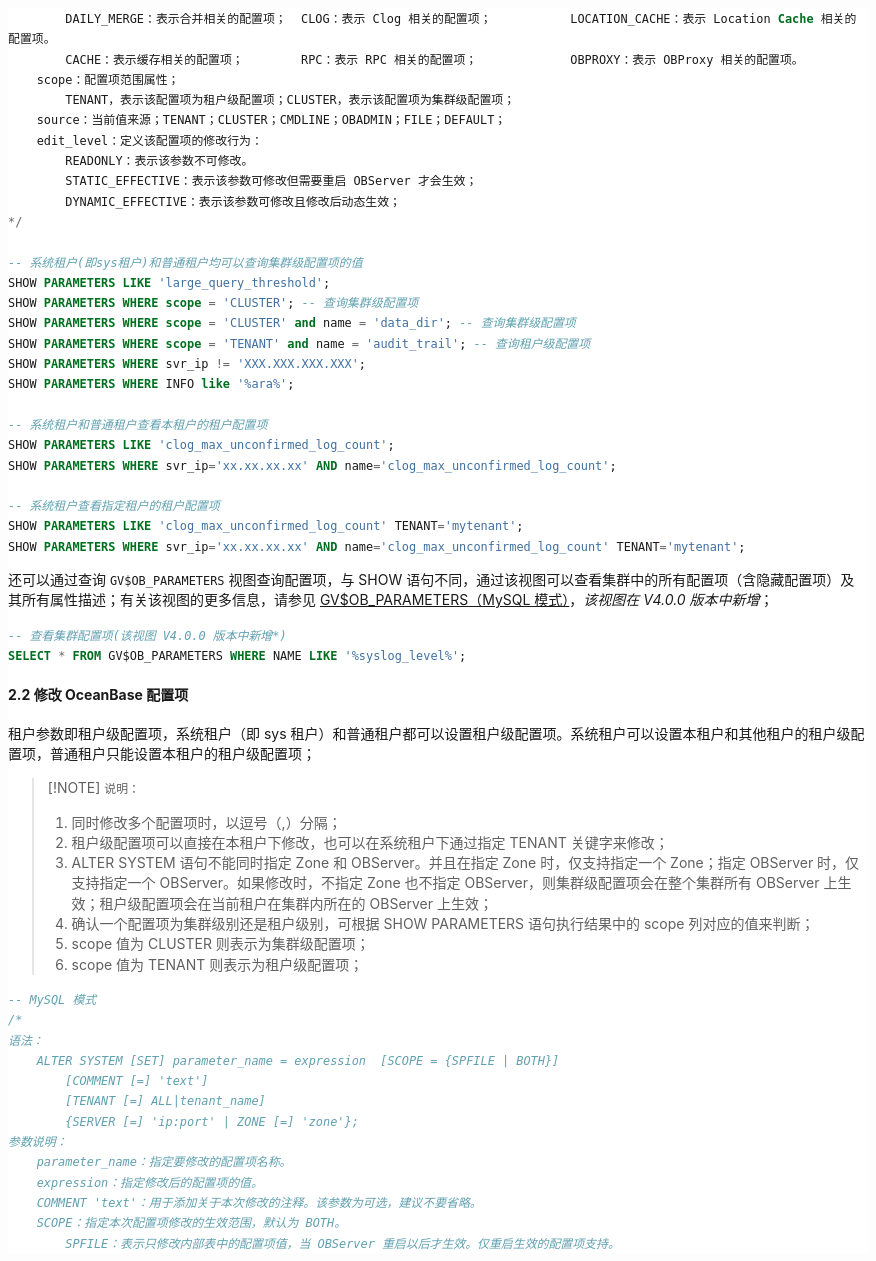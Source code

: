 ```sql  
		DAILY_MERGE：表示合并相关的配置项；  CLOG：表示 Clog 相关的配置项；           LOCATION_CACHE：表示 Location Cache 相关的配置项。  
		CACHE：表示缓存相关的配置项；        RPC：表示 RPC 相关的配置项；             OBPROXY：表示 OBProxy 相关的配置项。  
	scope：配置项范围属性；  
		TENANT，表示该配置项为租户级配置项；CLUSTER，表示该配置项为集群级配置项；  
	source：当前值来源；TENANT；CLUSTER；CMDLINE；OBADMIN；FILE；DEFAULT；  
	edit_level：定义该配置项的修改行为：  
		READONLY：表示该参数不可修改。  
		STATIC_EFFECTIVE：表示该参数可修改但需要重启 OBServer 才会生效；  
		DYNAMIC_EFFECTIVE：表示该参数可修改且修改后动态生效；
*/  

-- 系统租户(即sys租户)和普通租户均可以查询集群级配置项的值  
SHOW PARAMETERS LIKE 'large_query_threshold';  
SHOW PARAMETERS WHERE scope = 'CLUSTER'; -- 查询集群级配置项  
SHOW PARAMETERS WHERE scope = 'CLUSTER' and name = 'data_dir'; -- 查询集群级配置项  
SHOW PARAMETERS WHERE scope = 'TENANT' and name = 'audit_trail'; -- 查询租户级配置项  
SHOW PARAMETERS WHERE svr_ip != 'XXX.XXX.XXX.XXX';  
SHOW PARAMETERS WHERE INFO like '%ara%';

-- 系统租户和普通租户查看本租户的租户配置项
SHOW PARAMETERS LIKE 'clog_max_unconfirmed_log_count';
SHOW PARAMETERS WHERE svr_ip='xx.xx.xx.xx' AND name='clog_max_unconfirmed_log_count';

-- 系统租户查看指定租户的租户配置项
SHOW PARAMETERS LIKE 'clog_max_unconfirmed_log_count' TENANT='mytenant';
SHOW PARAMETERS WHERE svr_ip='xx.xx.xx.xx' AND name='clog_max_unconfirmed_log_count' TENANT='mytenant';
```

还可以通过查询 `GV$OB_PARAMETERS` 视图查询配置项，与 SHOW 语句不同，通过该视图可以查看集群中的所有配置项（含隐藏配置项）及其所有属性描述；有关该视图的更多信息，请参见 [GV$OB_PARAMETERS（MySQL 模式）](https://www.oceanbase.com/docs/common-oceanbase-database-cn-1000000000034188)，*该视图在 V4.0.0 版本中新增*；

```sql  
-- 查看集群配置项(该视图 V4.0.0 版本中新增*)
SELECT * FROM GV$OB_PARAMETERS WHERE NAME LIKE '%syslog_level%';  
```  

#### 2.2 修改 OceanBase 配置项  

租户参数即租户级配置项，系统租户（即 sys 租户）和普通租户都可以设置租户级配置项。系统租户可以设置本租户和其他租户的租户级配置项，普通租户只能设置本租户的租户级配置项；

> [!NOTE] `说明：`  
> 1. 同时修改多个配置项时，以逗号（,）分隔；
> 2. 租户级配置项可以直接在本租户下修改，也可以在系统租户下通过指定 TENANT 关键字来修改；
> 3. ALTER SYSTEM 语句不能同时指定 Zone 和 OBServer。并且在指定 Zone 时，仅支持指定一个 Zone；指定 OBServer 时，仅支持指定一个 OBServer。如果修改时，不指定 Zone 也不指定 OBServer，则集群级配置项会在整个集群所有 OBServer 上生效；租户级配置项会在当前租户在集群内所在的 OBServer 上生效；
> 4. 确认一个配置项为集群级别还是租户级别，可根据 SHOW PARAMETERS 语句执行结果中的 scope 列对应的值来判断；
> 	1. scope 值为 CLUSTER 则表示为集群级配置项；
> 	2. scope 值为 TENANT 则表示为租户级配置项； 

```sql  
-- MySQL 模式
/*  
语法：  
	ALTER SYSTEM [SET] parameter_name = expression  [SCOPE = {SPFILE | BOTH}] 
		[COMMENT [=] 'text']  
		[TENANT [=] ALL|tenant_name]  
		{SERVER [=] 'ip:port' | ZONE [=] 'zone'};  
参数说明：  
	parameter_name：指定要修改的配置项名称。  
	expression：指定修改后的配置项的值。  
	COMMENT 'text'：用于添加关于本次修改的注释。该参数为可选，建议不要省略。  
	SCOPE：指定本次配置项修改的生效范围，默认为 BOTH。  
		SPFILE：表示只修改内部表中的配置项值，当 OBServer 重启以后才生效。仅重启生效的配置项支持。  
```